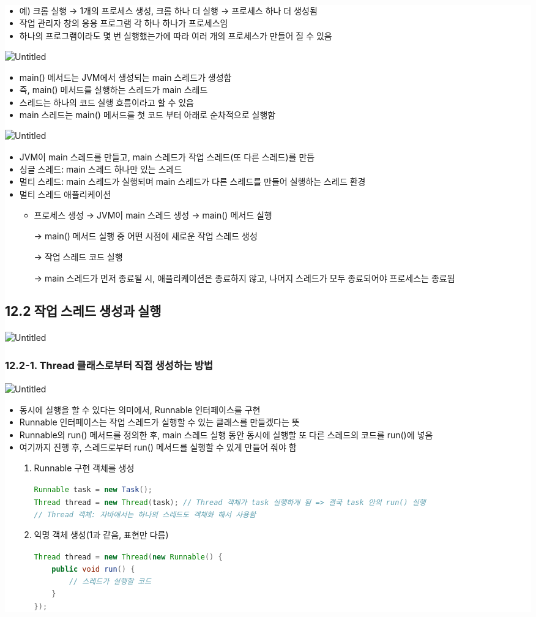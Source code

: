 - 예) 크롬 실행 → 1개의 프로세스 생성, 크롬 하나 더 실행 → 프로세스 하나 더 생성됨
- 작업 관리자 창의 응용 프로그램 각 하나 하나가 프로세스임
- 하나의 프로그램이라도 몇 번 실행했는가에 따라 여러 개의 프로세스가 만들어 질 수 있음

![Untitled](https://github.com/abarthdew/this-is-java/raw/main/00.basics/images/12(3).png)

- main() 메서드는 JVM에서 생성되는 main 스레드가 생성함
- 즉, main() 메서드를 실행하는 스레드가 main 스레드
- 스레드는 하나의 코드 실행 흐름이라고 할 수 있음
- main 스레드는 main() 메서드를 첫 코드 부터 아래로 순차적으로 실행함

![Untitled](https://github.com/abarthdew/this-is-java/raw/main/00.basics/images/12(4).png)

- JVM이 main 스레드를 만들고, main 스레드가 작업 스레드(또 다른 스레드)를 만듬
- 싱글 스레드: main 스레드 하나만 있는 스레드
- 멀티 스레드: main 스레드가 실행되며 main 스레드가 다른 스레드를 만들어 실행하는 스레드 환경
- 멀티 스레드 애플리케이션
    - 프로세스 생성 → JVM이 main 스레드 생성 → main() 메서드 실행
        
        → main() 메서드 실행 중 어떤 시점에 새로운 작업 스레드 생성
        
        → 작업 스레드 코드 실행
        
        → main 스레드가 먼저 종료될 시, 애플리케이션은 종료하지 않고, 나머지 스레드가 모두 종료되어야 프로세스는 종료됨
        

## **12.2 작업 스레드 생성과 실행**

![Untitled](https://github.com/abarthdew/this-is-java/raw/main/00.basics/images/12(5).png)

### 12.2-1. Thread 클래스로부터 직접 생성하는 방법

![Untitled](https://github.com/abarthdew/this-is-java/raw/main/00.basics/images/12(6).png)

- 동시에 실행을 할 수 있다는 의미에서, Runnable 인터페이스를 구현
- Runnable 인터페이스는 작업 스레드가 실행할 수 있는 클래스를 만들겠다는 뜻
- Runnable의 run() 메서드를 정의한 후, main 스레드 실행 동안 동시에 실행할 또 다른 스레드의 코드를 run()에 넣음
- 여기까지 진행 후, 스레드로부터 run() 메서드를 실행할 수 있게 만들어 줘야 함
    1. Runnable 구현 객체를 생성
        
        ```java
        Runnable task = new Task();
        Thread thread = new Thread(task); // Thread 객체가 task 실행하게 됨 => 결국 task 안의 run() 실행
        // Thread 객체: 자바에서는 하나의 스레드도 객체화 해서 사용함
        ```
        
    2. 익명 객체 생성(1과 같음, 표현만 다름)
        
        ```java
        Thread thread = new Thread(new Runnable() {
        	public void run() {
        		// 스레드가 실행할 코드
        	}
        });
        ```
        